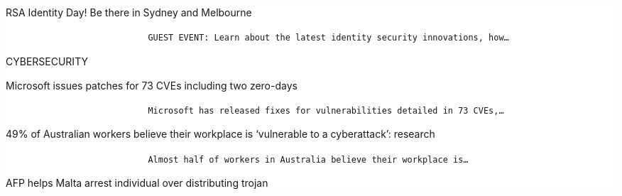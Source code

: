 








RSA Identity Day! Be there in Sydney and Melbourne








                
                                GUEST EVENT: Learn about the latest identity security innovations, how…                            











CYBERSECURITY





Microsoft issues patches for 73 CVEs including two zero-days








                
                                Microsoft has released fixes for vulnerabilities detailed in 73 CVEs,…                            











49% of Australian workers believe their workplace is ‘vulnerable to a cyberattack’: research








                
                                Almost half of workers in Australia believe their workplace is…                            











AFP helps Malta arrest individual over distributing trojan



